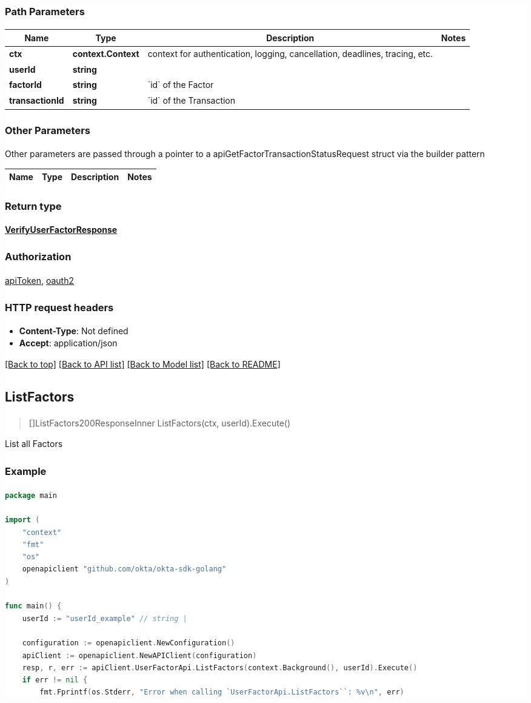 ### Path Parameters


Name | Type | Description  | Notes
------------- | ------------- | ------------- | -------------
**ctx** | **context.Context** | context for authentication, logging, cancellation, deadlines, tracing, etc.
**userId** | **string** |  | 
**factorId** | **string** | &#x60;id&#x60; of the Factor | 
**transactionId** | **string** | &#x60;id&#x60; of the Transaction | 

### Other Parameters

Other parameters are passed through a pointer to a apiGetFactorTransactionStatusRequest struct via the builder pattern


Name | Type | Description  | Notes
------------- | ------------- | ------------- | -------------




### Return type

[**VerifyUserFactorResponse**](VerifyUserFactorResponse.md)

### Authorization

[apiToken](../README.md#apiToken), [oauth2](../README.md#oauth2)

### HTTP request headers

- **Content-Type**: Not defined
- **Accept**: application/json

[[Back to top]](#) [[Back to API list]](../README.md#documentation-for-api-endpoints)
[[Back to Model list]](../README.md#documentation-for-models)
[[Back to README]](../README.md)


## ListFactors

> []ListFactors200ResponseInner ListFactors(ctx, userId).Execute()

List all Factors



### Example

```go
package main

import (
    "context"
    "fmt"
    "os"
    openapiclient "github.com/okta/okta-sdk-golang"
)

func main() {
    userId := "userId_example" // string | 

    configuration := openapiclient.NewConfiguration()
    apiClient := openapiclient.NewAPIClient(configuration)
    resp, r, err := apiClient.UserFactorApi.ListFactors(context.Background(), userId).Execute()
    if err != nil {
        fmt.Fprintf(os.Stderr, "Error when calling `UserFactorApi.ListFactors``: %v\n", err)
```